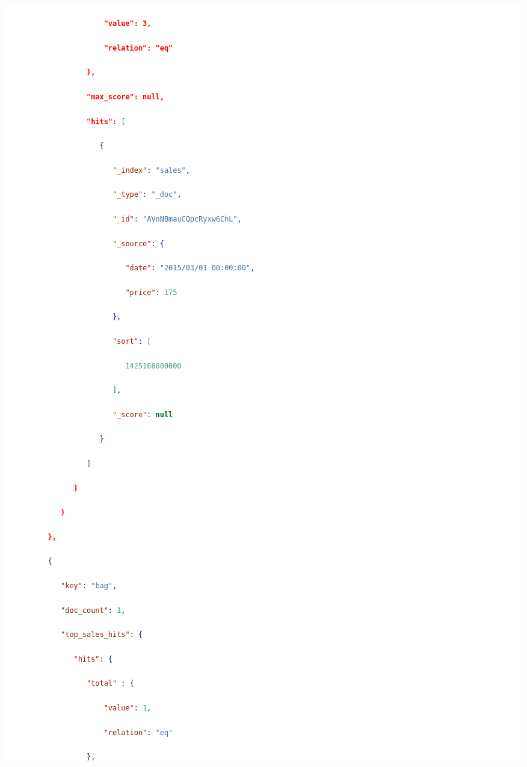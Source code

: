 ```json

                       "value": 3,

                       "relation": "eq"

                   },

                   "max_score": null,

                   "hits": [

                      {

                         "_index": "sales",

                         "_type": "_doc",

                         "_id": "AVnNBmauCQpcRyxw6ChL",

                         "_source": {

                            "date": "2015/03/01 00:00:00",

                            "price": 175

                         },

                         "sort": [

                            1425168000000

                         ],

                         "_score": null

                      }

                   ]

                }

             }

          },

          {

             "key": "bag",

             "doc_count": 1,

             "top_sales_hits": {

                "hits": {

                   "total" : {

                       "value": 1,

                       "relation": "eq"

                   },

```